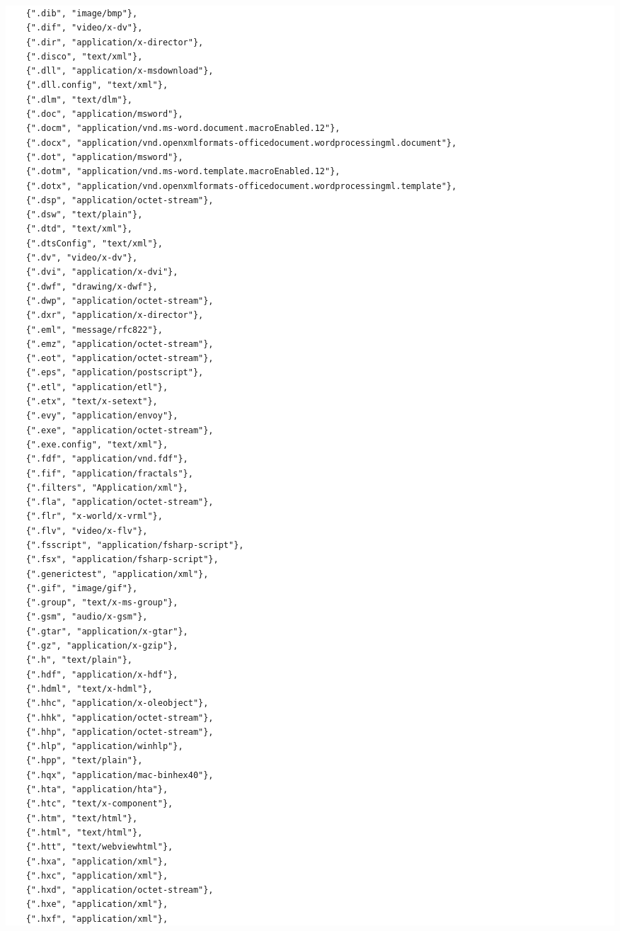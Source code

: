         {".dib", "image/bmp"},
        {".dif", "video/x-dv"},
        {".dir", "application/x-director"},
        {".disco", "text/xml"},
        {".dll", "application/x-msdownload"},
        {".dll.config", "text/xml"},
        {".dlm", "text/dlm"},
        {".doc", "application/msword"},
        {".docm", "application/vnd.ms-word.document.macroEnabled.12"},
        {".docx", "application/vnd.openxmlformats-officedocument.wordprocessingml.document"},
        {".dot", "application/msword"},
        {".dotm", "application/vnd.ms-word.template.macroEnabled.12"},
        {".dotx", "application/vnd.openxmlformats-officedocument.wordprocessingml.template"},
        {".dsp", "application/octet-stream"},
        {".dsw", "text/plain"},
        {".dtd", "text/xml"},
        {".dtsConfig", "text/xml"},
        {".dv", "video/x-dv"},
        {".dvi", "application/x-dvi"},
        {".dwf", "drawing/x-dwf"},
        {".dwp", "application/octet-stream"},
        {".dxr", "application/x-director"},
        {".eml", "message/rfc822"},
        {".emz", "application/octet-stream"},
        {".eot", "application/octet-stream"},
        {".eps", "application/postscript"},
        {".etl", "application/etl"},
        {".etx", "text/x-setext"},
        {".evy", "application/envoy"},
        {".exe", "application/octet-stream"},
        {".exe.config", "text/xml"},
        {".fdf", "application/vnd.fdf"},
        {".fif", "application/fractals"},
        {".filters", "Application/xml"},
        {".fla", "application/octet-stream"},
        {".flr", "x-world/x-vrml"},
        {".flv", "video/x-flv"},
        {".fsscript", "application/fsharp-script"},
        {".fsx", "application/fsharp-script"},
        {".generictest", "application/xml"},
        {".gif", "image/gif"},
        {".group", "text/x-ms-group"},
        {".gsm", "audio/x-gsm"},
        {".gtar", "application/x-gtar"},
        {".gz", "application/x-gzip"},
        {".h", "text/plain"},
        {".hdf", "application/x-hdf"},
        {".hdml", "text/x-hdml"},
        {".hhc", "application/x-oleobject"},
        {".hhk", "application/octet-stream"},
        {".hhp", "application/octet-stream"},
        {".hlp", "application/winhlp"},
        {".hpp", "text/plain"},
        {".hqx", "application/mac-binhex40"},
        {".hta", "application/hta"},
        {".htc", "text/x-component"},
        {".htm", "text/html"},
        {".html", "text/html"},
        {".htt", "text/webviewhtml"},
        {".hxa", "application/xml"},
        {".hxc", "application/xml"},
        {".hxd", "application/octet-stream"},
        {".hxe", "application/xml"},
        {".hxf", "application/xml"},